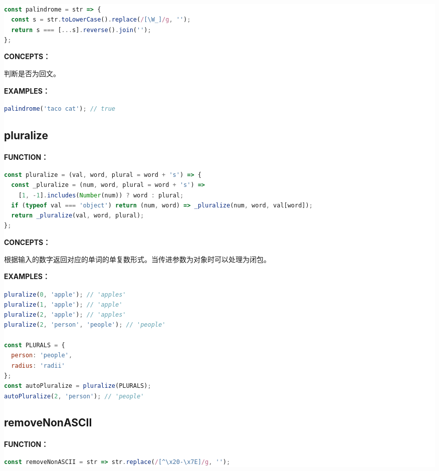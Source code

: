 ```js
const palindrome = str => {
  const s = str.toLowerCase().replace(/[\W_]/g, '');
  return s === [...s].reverse().join('');
};
```

**CONCEPTS：**

判断是否为回文。

**EXAMPLES：**

```js
palindrome('taco cat'); // true
```



## pluralize

**FUNCTION：**

```js
const pluralize = (val, word, plural = word + 's') => {
  const _pluralize = (num, word, plural = word + 's') =>
    [1, -1].includes(Number(num)) ? word : plural;
  if (typeof val === 'object') return (num, word) => _pluralize(num, word, val[word]);
  return _pluralize(val, word, plural);
};
```

**CONCEPTS：**

根据输入的数字返回对应的单词的单复数形式。当传进参数为对象时可以处理为闭包。

**EXAMPLES：**

```js
pluralize(0, 'apple'); // 'apples'
pluralize(1, 'apple'); // 'apple'
pluralize(2, 'apple'); // 'apples'
pluralize(2, 'person', 'people'); // 'people'

const PLURALS = {
  person: 'people',
  radius: 'radii'
};
const autoPluralize = pluralize(PLURALS);
autoPluralize(2, 'person'); // 'people'
```



## removeNonASCII

**FUNCTION：**

```js
const removeNonASCII = str => str.replace(/[^\x20-\x7E]/g, '');
```
